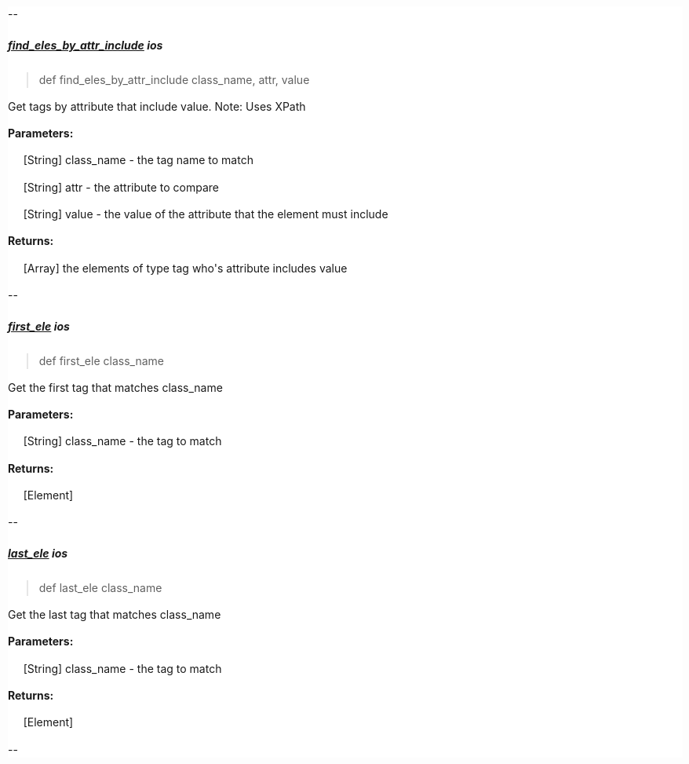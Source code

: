 --

##### [find_eles_by_attr_include](https://github.com/appium/ruby_lib/blob/54b44ab2a540b2ce5fe0568ed21211b163e36fcc/lib/appium_lib/ios/helper.rb#L256) ios

> def find_eles_by_attr_include class_name, attr, value

Get tags by attribute that include value.
Note: Uses XPath

__Parameters:__

&nbsp;&nbsp;&nbsp;&nbsp;&nbsp;[String] class_name - the tag name to match

&nbsp;&nbsp;&nbsp;&nbsp;&nbsp;[String] attr - the attribute to compare

&nbsp;&nbsp;&nbsp;&nbsp;&nbsp;[String] value - the value of the attribute that the element must include

__Returns:__

&nbsp;&nbsp;&nbsp;&nbsp;&nbsp;[Array<Element>] the elements of type tag who's attribute includes value

--

##### [first_ele](https://github.com/appium/ruby_lib/blob/54b44ab2a540b2ce5fe0568ed21211b163e36fcc/lib/appium_lib/ios/helper.rb#L263) ios

> def first_ele class_name

Get the first tag that matches class_name

__Parameters:__

&nbsp;&nbsp;&nbsp;&nbsp;&nbsp;[String] class_name - the tag to match

__Returns:__

&nbsp;&nbsp;&nbsp;&nbsp;&nbsp;[Element] 

--

##### [last_ele](https://github.com/appium/ruby_lib/blob/54b44ab2a540b2ce5fe0568ed21211b163e36fcc/lib/appium_lib/ios/helper.rb#L271) ios

> def last_ele class_name

Get the last tag that matches class_name

__Parameters:__

&nbsp;&nbsp;&nbsp;&nbsp;&nbsp;[String] class_name - the tag to match

__Returns:__

&nbsp;&nbsp;&nbsp;&nbsp;&nbsp;[Element] 

--
